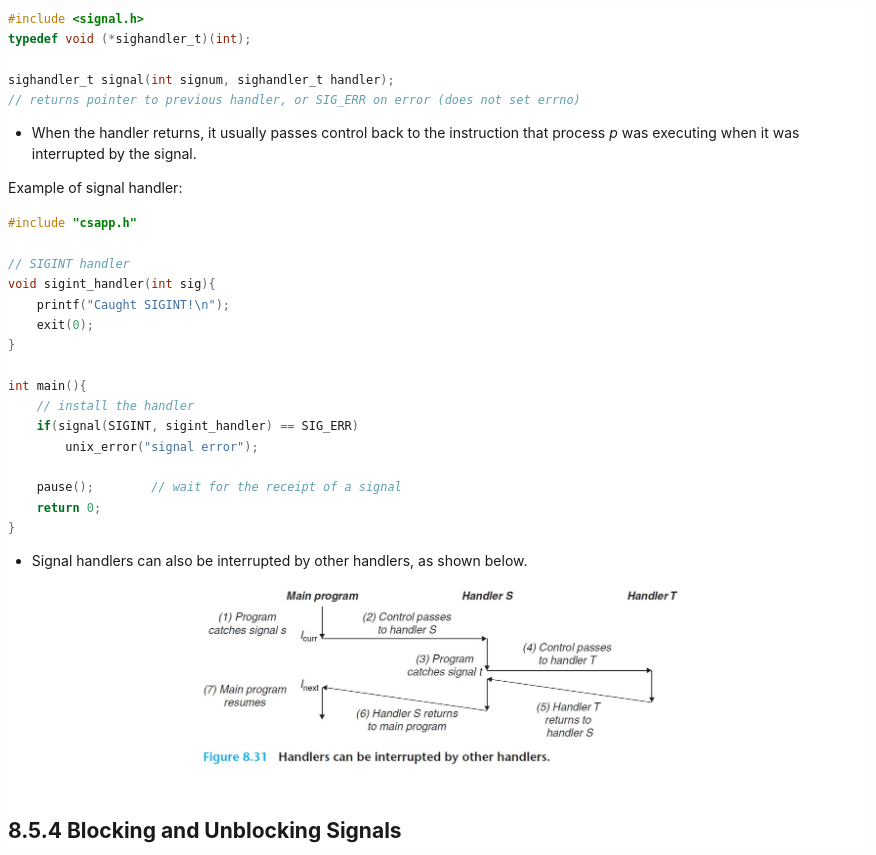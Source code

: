 ```c
#include <signal.h>
typedef void (*sighandler_t)(int);

sighandler_t signal(int signum, sighandler_t handler);
// returns pointer to previous handler, or SIG_ERR on error (does not set errno)
```

- When the handler returns, it usually passes control back to the instruction that process *p* was executing when it was interrupted by the signal.

Example of signal handler:

```c
#include "csapp.h"

// SIGINT handler
void sigint_handler(int sig){
    printf("Caught SIGINT!\n");
    exit(0);
}

int main(){
    // install the handler
    if(signal(SIGINT, sigint_handler) == SIG_ERR)
        unix_error("signal error");
    
    pause();        // wait for the receipt of a signal
    return 0;
}
```

- Signal handlers can also be interrupted by other handlers, as shown below.

<img src="./images/8-31-handlers-interrupted-by-other-handlers.jpg" alt="Handlers can be interrupted by other handlers" style="width:500px; margin-left: auto; margin-right: auto; display: block;"/>

<br>

## 8.5.4 Blocking and Unblocking Signals
